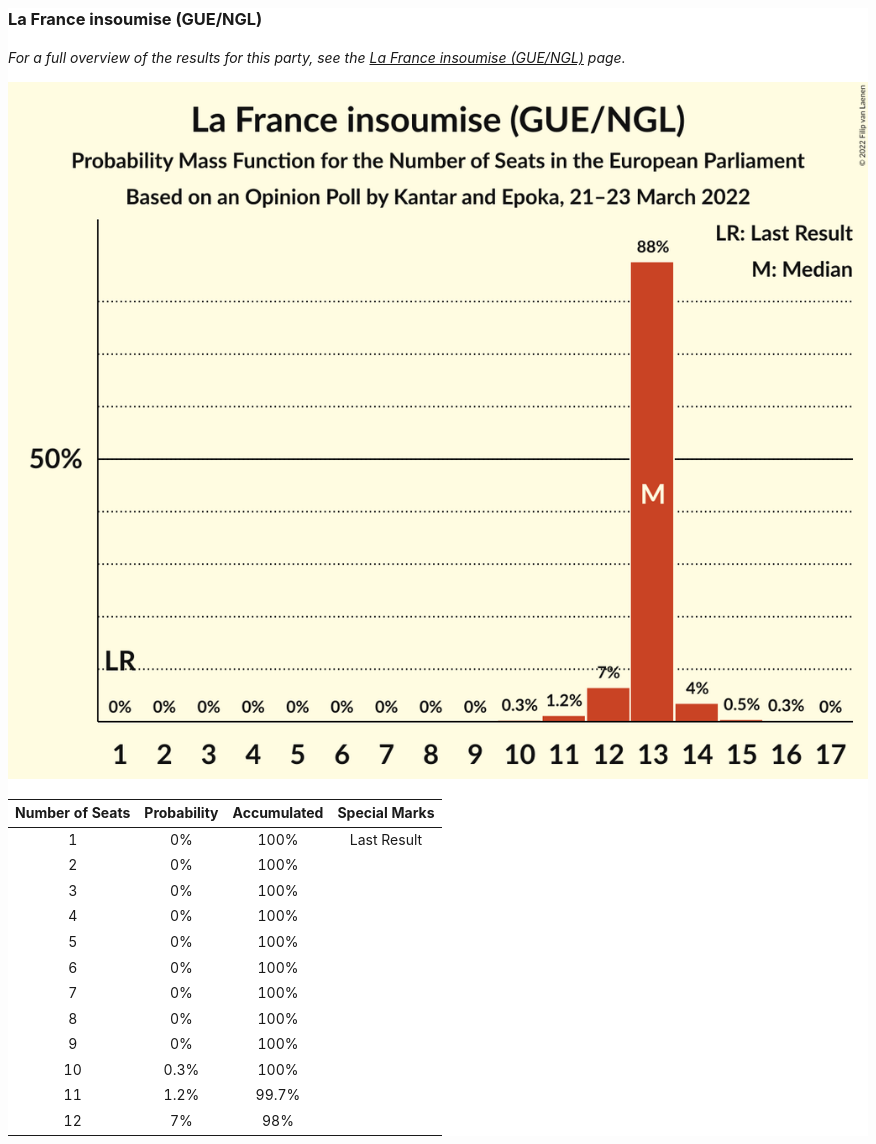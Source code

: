 ### La France insoumise (GUE/NGL)

*For a full overview of the results for this party, see the [La France insoumise (GUE/NGL)](party-lafranceinsoumiseguengl.html) page.*

![Graph with seats probability mass function not yet produced](2022-03-23-KantarandEpoka-seats-pmf-lafranceinsoumiseguengl.png "Seats Probability Mass Function")

| Number of Seats | Probability | Accumulated | Special Marks |
|:---------------:|:-----------:|:-----------:|:-------------:|
| 1 | 0% | 100% | Last Result |
| 2 | 0% | 100% |  |
| 3 | 0% | 100% |  |
| 4 | 0% | 100% |  |
| 5 | 0% | 100% |  |
| 6 | 0% | 100% |  |
| 7 | 0% | 100% |  |
| 8 | 0% | 100% |  |
| 9 | 0% | 100% |  |
| 10 | 0.3% | 100% |  |
| 11 | 1.2% | 99.7% |  |
| 12 | 7% | 98% |  |